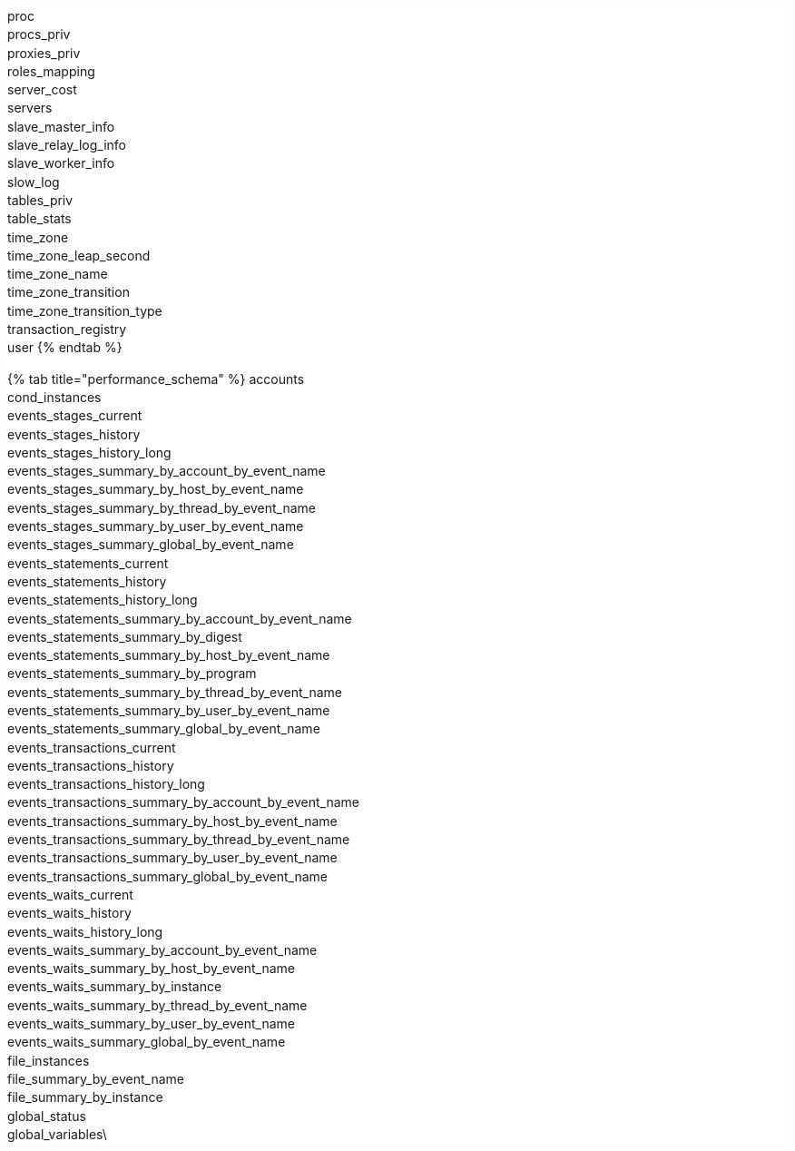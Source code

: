 proc\
procs\_priv\
proxies\_priv\
roles\_mapping\
server\_cost\
servers\
slave\_master\_info\
slave\_relay\_log\_info\
slave\_worker\_info\
slow\_log\
tables\_priv\
table\_stats\
time\_zone\
time\_zone\_leap\_second\
time\_zone\_name\
time\_zone\_transition\
time\_zone\_transition\_type\
transaction\_registry\
user
{% endtab %}

{% tab title="performance_schema" %}
accounts\
cond\_instances\
events\_stages\_current\
events\_stages\_history\
events\_stages\_history\_long\
events\_stages\_summary\_by\_account\_by\_event\_name\
events\_stages\_summary\_by\_host\_by\_event\_name\
events\_stages\_summary\_by\_thread\_by\_event\_name\
events\_stages\_summary\_by\_user\_by\_event\_name\
events\_stages\_summary\_global\_by\_event\_name\
events\_statements\_current\
events\_statements\_history\
events\_statements\_history\_long\
events\_statements\_summary\_by\_account\_by\_event\_name\
events\_statements\_summary\_by\_digest\
events\_statements\_summary\_by\_host\_by\_event\_name\
events\_statements\_summary\_by\_program\
events\_statements\_summary\_by\_thread\_by\_event\_name\
events\_statements\_summary\_by\_user\_by\_event\_name\
events\_statements\_summary\_global\_by\_event\_name\
events\_transactions\_current\
events\_transactions\_history\
events\_transactions\_history\_long\
events\_transactions\_summary\_by\_account\_by\_event\_name\
events\_transactions\_summary\_by\_host\_by\_event\_name\
events\_transactions\_summary\_by\_thread\_by\_event\_name\
events\_transactions\_summary\_by\_user\_by\_event\_name\
events\_transactions\_summary\_global\_by\_event\_name\
events\_waits\_current\
events\_waits\_history\
events\_waits\_history\_long\
events\_waits\_summary\_by\_account\_by\_event\_name\
events\_waits\_summary\_by\_host\_by\_event\_name\
events\_waits\_summary\_by\_instance\
events\_waits\_summary\_by\_thread\_by\_event\_name\
events\_waits\_summary\_by\_user\_by\_event\_name\
events\_waits\_summary\_global\_by\_event\_name\
file\_instances\
file\_summary\_by\_event\_name\
file\_summary\_by\_instance\
global\_status\
global\_variables\